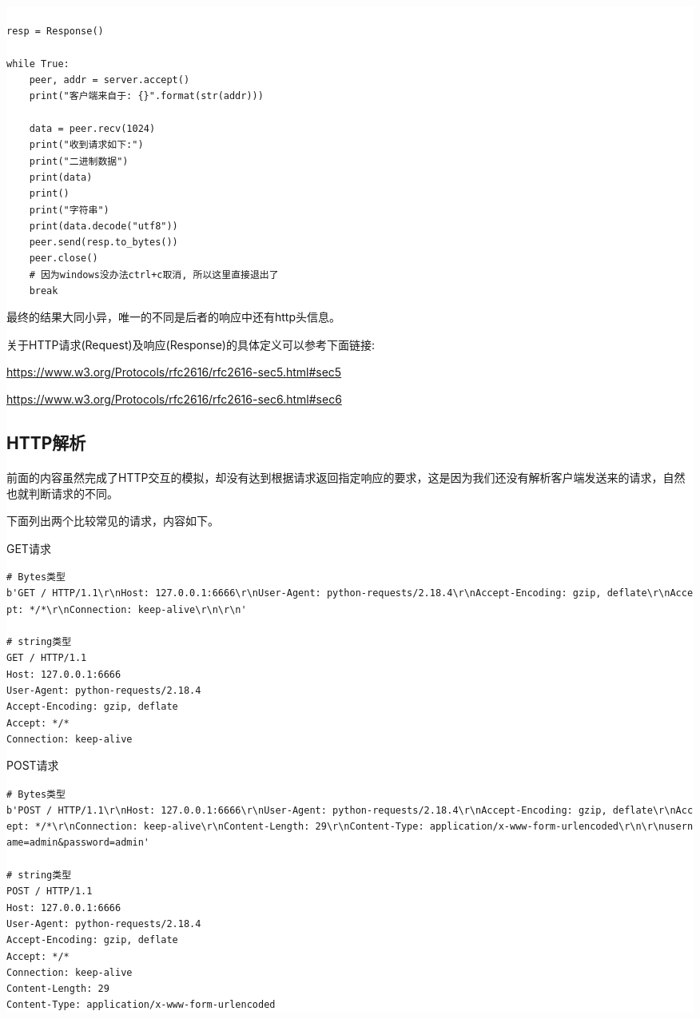 ```

resp = Response()

while True:
    peer, addr = server.accept()
    print("客户端来自于: {}".format(str(addr)))

    data = peer.recv(1024)
    print("收到请求如下:")
    print("二进制数据")
    print(data)
    print()
    print("字符串")
    print(data.decode("utf8"))
    peer.send(resp.to_bytes())
    peer.close()
    # 因为windows没办法ctrl+c取消, 所以这里直接退出了
    break
```

最终的结果大同小异，唯一的不同是后者的响应中还有http头信息。


关于HTTP请求(Request)及响应(Response)的具体定义可以参考下面链接:

https://www.w3.org/Protocols/rfc2616/rfc2616-sec5.html#sec5

https://www.w3.org/Protocols/rfc2616/rfc2616-sec6.html#sec6


## HTTP解析
前面的内容虽然完成了HTTP交互的模拟，却没有达到根据请求返回指定响应的要求，这是因为我们还没有解析客户端发送来的请求，自然也就判断请求的不同。

下面列出两个比较常见的请求，内容如下。

GET请求
```
# Bytes类型
b'GET / HTTP/1.1\r\nHost: 127.0.0.1:6666\r\nUser-Agent: python-requests/2.18.4\r\nAccept-Encoding: gzip, deflate\r\nAccept: */*\r\nConnection: keep-alive\r\n\r\n'

# string类型
GET / HTTP/1.1
Host: 127.0.0.1:6666
User-Agent: python-requests/2.18.4
Accept-Encoding: gzip, deflate
Accept: */*
Connection: keep-alive
```

POST请求
```
# Bytes类型
b'POST / HTTP/1.1\r\nHost: 127.0.0.1:6666\r\nUser-Agent: python-requests/2.18.4\r\nAccept-Encoding: gzip, deflate\r\nAccept: */*\r\nConnection: keep-alive\r\nContent-Length: 29\r\nContent-Type: application/x-www-form-urlencoded\r\n\r\nusername=admin&password=admin'

# string类型
POST / HTTP/1.1
Host: 127.0.0.1:6666
User-Agent: python-requests/2.18.4
Accept-Encoding: gzip, deflate
Accept: */*
Connection: keep-alive
Content-Length: 29
Content-Type: application/x-www-form-urlencoded

```